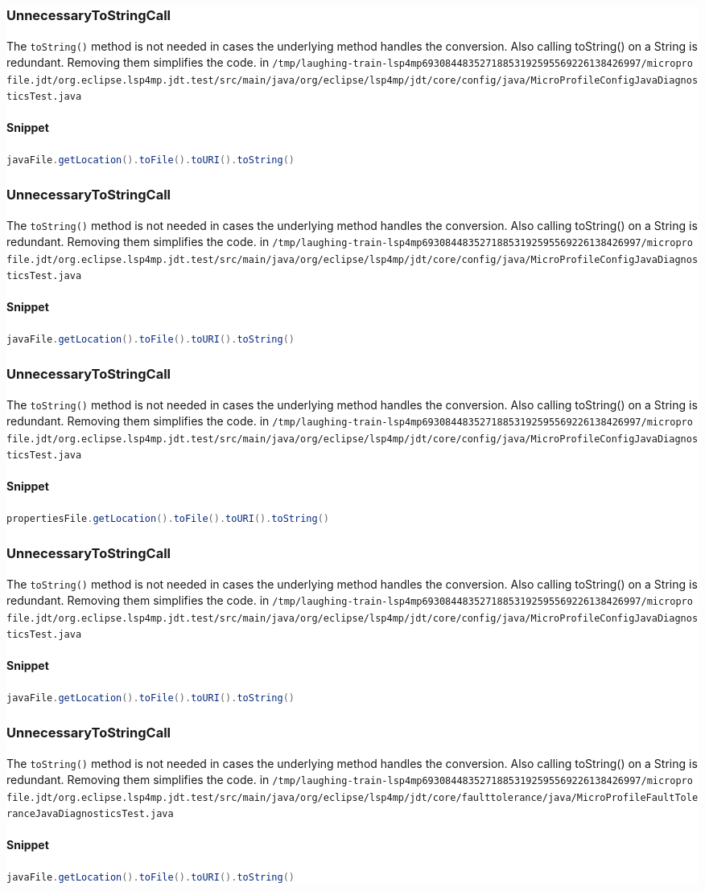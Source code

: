 ### UnnecessaryToStringCall
The `toString()` method is not needed in cases the underlying method handles the conversion. Also calling toString() on a String is redundant. Removing them simplifies the code.
in `/tmp/laughing-train-lsp4mp69308448352718853192595569226138426997/microprofile.jdt/org.eclipse.lsp4mp.jdt.test/src/main/java/org/eclipse/lsp4mp/jdt/core/config/java/MicroProfileConfigJavaDiagnosticsTest.java`
#### Snippet
```java
javaFile.getLocation().toFile().toURI().toString()
```

### UnnecessaryToStringCall
The `toString()` method is not needed in cases the underlying method handles the conversion. Also calling toString() on a String is redundant. Removing them simplifies the code.
in `/tmp/laughing-train-lsp4mp69308448352718853192595569226138426997/microprofile.jdt/org.eclipse.lsp4mp.jdt.test/src/main/java/org/eclipse/lsp4mp/jdt/core/config/java/MicroProfileConfigJavaDiagnosticsTest.java`
#### Snippet
```java
javaFile.getLocation().toFile().toURI().toString()
```

### UnnecessaryToStringCall
The `toString()` method is not needed in cases the underlying method handles the conversion. Also calling toString() on a String is redundant. Removing them simplifies the code.
in `/tmp/laughing-train-lsp4mp69308448352718853192595569226138426997/microprofile.jdt/org.eclipse.lsp4mp.jdt.test/src/main/java/org/eclipse/lsp4mp/jdt/core/config/java/MicroProfileConfigJavaDiagnosticsTest.java`
#### Snippet
```java
propertiesFile.getLocation().toFile().toURI().toString()
```

### UnnecessaryToStringCall
The `toString()` method is not needed in cases the underlying method handles the conversion. Also calling toString() on a String is redundant. Removing them simplifies the code.
in `/tmp/laughing-train-lsp4mp69308448352718853192595569226138426997/microprofile.jdt/org.eclipse.lsp4mp.jdt.test/src/main/java/org/eclipse/lsp4mp/jdt/core/config/java/MicroProfileConfigJavaDiagnosticsTest.java`
#### Snippet
```java
javaFile.getLocation().toFile().toURI().toString()
```

### UnnecessaryToStringCall
The `toString()` method is not needed in cases the underlying method handles the conversion. Also calling toString() on a String is redundant. Removing them simplifies the code.
in `/tmp/laughing-train-lsp4mp69308448352718853192595569226138426997/microprofile.jdt/org.eclipse.lsp4mp.jdt.test/src/main/java/org/eclipse/lsp4mp/jdt/core/faulttolerance/java/MicroProfileFaultToleranceJavaDiagnosticsTest.java`
#### Snippet
```java
javaFile.getLocation().toFile().toURI().toString()
```

